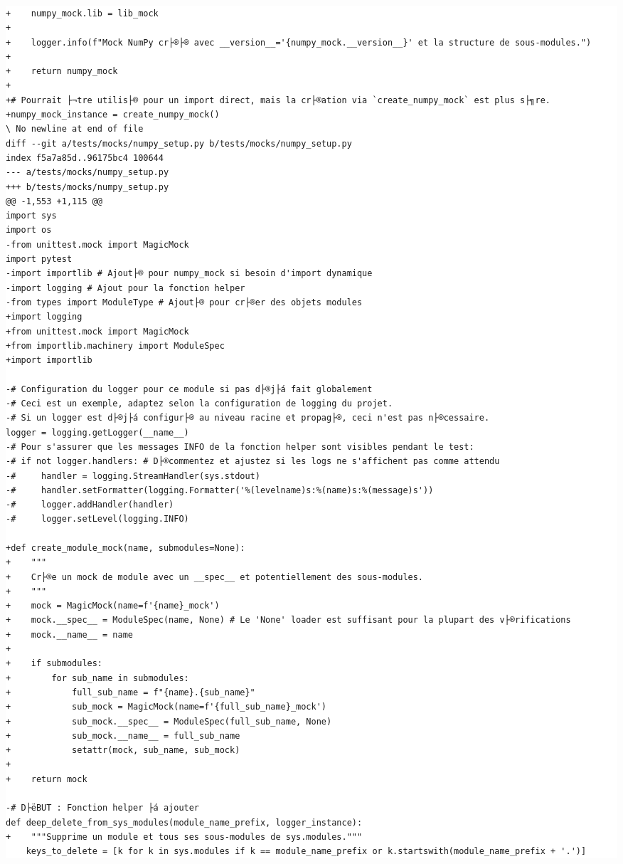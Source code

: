  ```
+    numpy_mock.lib = lib_mock
+
+    logger.info(f"Mock NumPy cr├®├® avec __version__='{numpy_mock.__version__}' et la structure de sous-modules.")
+    
+    return numpy_mock
+
+# Pourrait ├¬tre utilis├® pour un import direct, mais la cr├®ation via `create_numpy_mock` est plus s├╗re.
+numpy_mock_instance = create_numpy_mock()
\ No newline at end of file
diff --git a/tests/mocks/numpy_setup.py b/tests/mocks/numpy_setup.py
index f5a7a85d..96175bc4 100644
--- a/tests/mocks/numpy_setup.py
+++ b/tests/mocks/numpy_setup.py
@@ -1,553 +1,115 @@
 import sys
 import os
-from unittest.mock import MagicMock
 import pytest
-import importlib # Ajout├® pour numpy_mock si besoin d'import dynamique
-import logging # Ajout pour la fonction helper
-from types import ModuleType # Ajout├® pour cr├®er des objets modules
+import logging
+from unittest.mock import MagicMock
+from importlib.machinery import ModuleSpec
+import importlib
 
-# Configuration du logger pour ce module si pas d├®j├á fait globalement
-# Ceci est un exemple, adaptez selon la configuration de logging du projet.
-# Si un logger est d├®j├á configur├® au niveau racine et propag├®, ceci n'est pas n├®cessaire.
 logger = logging.getLogger(__name__)
-# Pour s'assurer que les messages INFO de la fonction helper sont visibles pendant le test:
-# if not logger.handlers: # D├®commentez et ajustez si les logs ne s'affichent pas comme attendu
-#     handler = logging.StreamHandler(sys.stdout)
-#     handler.setFormatter(logging.Formatter('%(levelname)s:%(name)s:%(message)s'))
-#     logger.addHandler(handler)
-#     logger.setLevel(logging.INFO)
 
+def create_module_mock(name, submodules=None):
+    """
+    Cr├®e un mock de module avec un __spec__ et potentiellement des sous-modules.
+    """
+    mock = MagicMock(name=f'{name}_mock')
+    mock.__spec__ = ModuleSpec(name, None) # Le 'None' loader est suffisant pour la plupart des v├®rifications
+    mock.__name__ = name
+    
+    if submodules:
+        for sub_name in submodules:
+            full_sub_name = f"{name}.{sub_name}"
+            sub_mock = MagicMock(name=f'{full_sub_name}_mock')
+            sub_mock.__spec__ = ModuleSpec(full_sub_name, None)
+            sub_mock.__name__ = full_sub_name
+            setattr(mock, sub_name, sub_mock)
+            
+    return mock
 
-# D├ëBUT : Fonction helper ├á ajouter
 def deep_delete_from_sys_modules(module_name_prefix, logger_instance):
+    """Supprime un module et tous ses sous-modules de sys.modules."""
     keys_to_delete = [k for k in sys.modules if k == module_name_prefix or k.startswith(module_name_prefix + '.')]
 ```